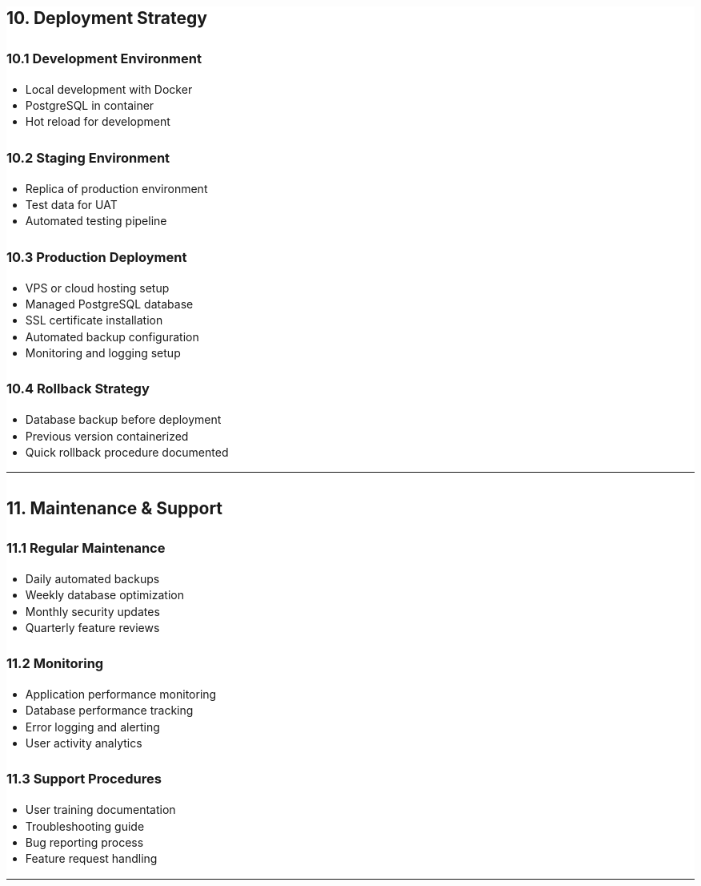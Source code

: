 ## 10. Deployment Strategy

### 10.1 Development Environment

- Local development with Docker
- PostgreSQL in container
- Hot reload for development

### 10.2 Staging Environment

- Replica of production environment
- Test data for UAT
- Automated testing pipeline

### 10.3 Production Deployment

- VPS or cloud hosting setup
- Managed PostgreSQL database
- SSL certificate installation
- Automated backup configuration
- Monitoring and logging setup

### 10.4 Rollback Strategy

- Database backup before deployment
- Previous version containerized
- Quick rollback procedure documented

---

## 11. Maintenance & Support

### 11.1 Regular Maintenance

- Daily automated backups
- Weekly database optimization
- Monthly security updates
- Quarterly feature reviews

### 11.2 Monitoring

- Application performance monitoring
- Database performance tracking
- Error logging and alerting
- User activity analytics

### 11.3 Support Procedures

- User training documentation
- Troubleshooting guide
- Bug reporting process
- Feature request handling

---